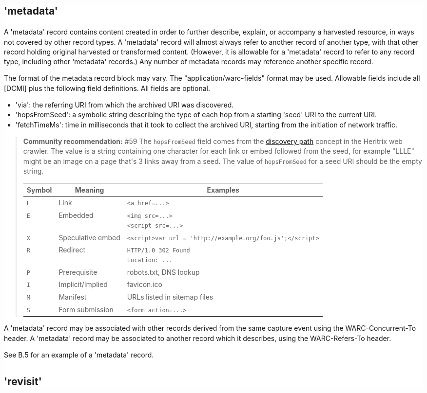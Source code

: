 'metadata'
----------

A 'metadata' record contains content created in order to further
describe, explain, or accompany a harvested resource, in ways not
covered by other record types. A 'metadata' record will almost always
refer to another record of another type, with that other record holding
original harvested or transformed content. (However, it is allowable for
a 'metadata' record to refer to any record type, including other
'metadata' records.) Any number of metadata records may reference
another specific record.

The format of the metadata record block may vary. The
"application/warc-fields" format may be used. Allowable fields include
all \[DCMI\] plus the following field definitions. All fields are
optional.

- 'via': the referring URI from which the archived URI was discovered.
- 'hopsFromSeed': a symbolic string describing the type of each hop from
  a starting 'seed' URI to the current URI.
- 'fetchTimeMs': time in milliseconds that it took to collect the
  archived URI, starting from the initiation of network traffic.

> **Community recommendation:** #59
> The `hopsFromSeed` field comes from the [discovery path](https://heritrix.readthedocs.io/en/latest/glossary.html#discovery-path)
> concept in the Heritrix web crawler. The value is a string containing
> one character for each link or embed followed from the seed, for 
> example "LLLE" might be an image on a page that's 3 links away from
> a seed. The value of `hopsFromSeed` for a seed URI should be the
> empty string.
>
> | Symbol | Meaning           | Examples                                                 |
> |--------|----------------------------------------------------------|----------------------------------------------------------|
> | `L`    | Link              | `<a href=...>`                                           |
> | `E`    | Embedded          | `<img src=...>`<br>`<script src=...>`                    |
> | `X`    | Speculative embed | `<script>var url = 'http://example.org/foo.js';</script>` |
> | `R`    | Redirect          | `HTTP/1.0 302 Found`<br>`Location: ...`                  |
> | `P`    | Prerequisite      | robots.txt, DNS lookup                                   |
> | `I`    | Implicit/Implied  | favicon.ico                                              |
> | `M`    | Manifest          | URLs listed in sitemap files                             |
> | `S`    | Form submission   | `<form action=...>`                                      |

A 'metadata' record may be associated with other records derived from
the same capture event using the WARC-Concurrent-To header. A 'metadata'
record may be associated to another record which it describes, using the
WARC-Refers-To header.

See B.5 for an example of a 'metadata' record.

'revisit'
---------
